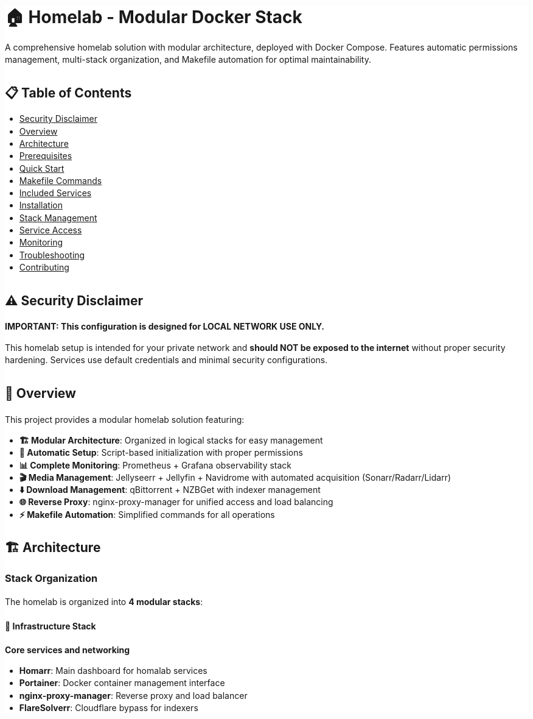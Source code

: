 # 🏠 Homelab - Modular Docker Stack

A comprehensive homelab solution with modular architecture, deployed with Docker Compose. Features automatic permissions management, multi-stack organization, and Makefile automation for optimal maintainability.

## 📋 Table of Contents

- [Security Disclaimer](#-security-disclaimer)
- [Overview](#-overview)
- [Architecture](#-architecture)
- [Prerequisites](#-prerequisites)
- [Quick Start](#-quick-start)
- [Makefile Commands](#-makefile-commands)
- [Included Services](#-included-services)
- [Installation](#-installation)
- [Stack Management](#-stack-management)
- [Service Access](#-service-access)
- [Monitoring](#-monitoring)
- [Troubleshooting](#-troubleshooting)
- [Contributing](#-contributing)

## ⚠️ Security Disclaimer

**IMPORTANT: This configuration is designed for LOCAL NETWORK USE ONLY.**

This homelab setup is intended for your private network and **should NOT be exposed to the internet** without proper security hardening. Services use default credentials and minimal security configurations.

## 🎯 Overview

This project provides a modular homelab solution featuring:
- **🏗️ Modular Architecture**: Organized in logical stacks for easy management
- **🔧 Automatic Setup**: Script-based initialization with proper permissions
- **📊 Complete Monitoring**: Prometheus + Grafana observability stack
- **🎬 Media Management**: Jellyseerr + Jellyfin + Navidrome with automated acquisition (Sonarr/Radarr/Lidarr)
- **⬇️ Download Management**: qBittorrent + NZBGet with indexer management
- **🌐 Reverse Proxy**: nginx-proxy-manager for unified access and load balancing
- **⚡ Makefile Automation**: Simplified commands for all operations

## 🏗️ Architecture

### Stack Organization

The homelab is organized into **4 modular stacks**:

#### 🔧 Infrastructure Stack
**Core services and networking**
- **Homarr**: Main dashboard for homalab services 
- **Portainer**: Docker container management interface
- **nginx-proxy-manager**: Reverse proxy and load balancer
- **FlareSolverr**: Cloudflare bypass for indexers
